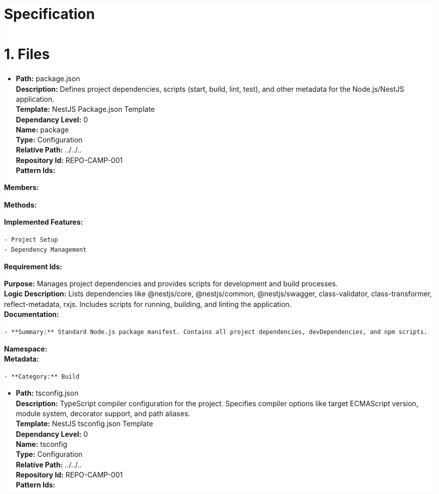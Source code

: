 # Specification

# 1. Files

- **Path:** package.json  
**Description:** Defines project dependencies, scripts (start, build, lint, test), and other metadata for the Node.js/NestJS application.  
**Template:** NestJS Package.json Template  
**Dependancy Level:** 0  
**Name:** package  
**Type:** Configuration  
**Relative Path:** ../../..  
**Repository Id:** REPO-CAMP-001  
**Pattern Ids:**
    
    
**Members:**
    
    
**Methods:**
    
    
**Implemented Features:**
    
    - Project Setup
    - Dependency Management
    
**Requirement Ids:**
    
    
**Purpose:** Manages project dependencies and provides scripts for development and build processes.  
**Logic Description:** Lists dependencies like @nestjs/core, @nestjs/common, @nestjs/swagger, class-validator, class-transformer, reflect-metadata, rxjs. Includes scripts for running, building, and linting the application.  
**Documentation:**
    
    - **Summary:** Standard Node.js package manifest. Contains all project dependencies, devDependencies, and npm scripts.
    
**Namespace:**   
**Metadata:**
    
    - **Category:** Build
    
- **Path:** tsconfig.json  
**Description:** TypeScript compiler configuration for the project. Specifies compiler options like target ECMAScript version, module system, decorator support, and path aliases.  
**Template:** NestJS tsconfig.json Template  
**Dependancy Level:** 0  
**Name:** tsconfig  
**Type:** Configuration  
**Relative Path:** ../../..  
**Repository Id:** REPO-CAMP-001  
**Pattern Ids:**
    